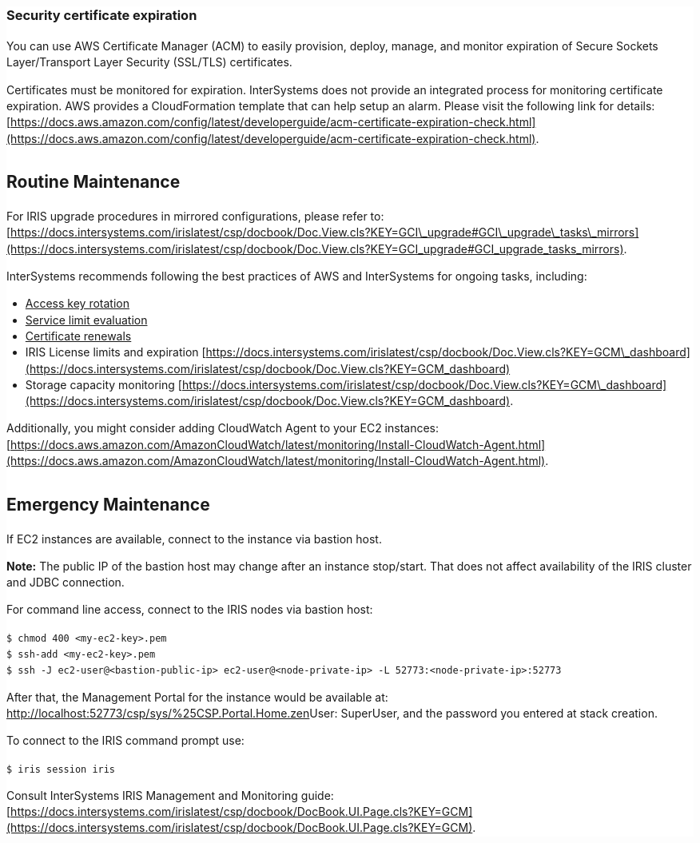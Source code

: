 ### Security certificate expiration

You can use AWS Certificate Manager (ACM) to easily provision, deploy, manage, and monitor expiration of Secure Sockets Layer/Transport Layer Security (SSL/TLS) certificates.

Certificates must be monitored for expiration. InterSystems does not provide an integrated process for monitoring certificate expiration. AWS provides a CloudFormation template that can help setup an alarm. Please visit the following link for details: [https://docs.aws.amazon.com/config/latest/developerguide/acm-certificate-expiration-check.html](https://docs.aws.amazon.com/config/latest/developerguide/acm-certificate-expiration-check.html).

## Routine Maintenance

For IRIS upgrade procedures in mirrored configurations, please refer to: [https://docs.intersystems.com/irislatest/csp/docbook/Doc.View.cls?KEY=GCI\_upgrade#GCI\_upgrade\_tasks\_mirrors](https://docs.intersystems.com/irislatest/csp/docbook/Doc.View.cls?KEY=GCI_upgrade#GCI_upgrade_tasks_mirrors).

InterSystems recommends following the best practices of AWS and InterSystems for ongoing tasks, including:

- [Access key rotation](https://docs.aws.amazon.com/general/latest/gr/aws-access-keys-best-practices.html)
- [Service limit evaluation](https://docs.aws.amazon.com/AWSEC2/latest/UserGuide/ec2-resource-limits.html)
- [Certificate renewals](https://docs.aws.amazon.com/acm/latest/userguide/managed-renewal.html)
- IRIS License limits and expiration [https://docs.intersystems.com/irislatest/csp/docbook/Doc.View.cls?KEY=GCM\_dashboard](https://docs.intersystems.com/irislatest/csp/docbook/Doc.View.cls?KEY=GCM_dashboard)
- Storage capacity monitoring [https://docs.intersystems.com/irislatest/csp/docbook/Doc.View.cls?KEY=GCM\_dashboard](https://docs.intersystems.com/irislatest/csp/docbook/Doc.View.cls?KEY=GCM_dashboard).

Additionally, you might consider adding CloudWatch Agent to your EC2 instances: [https://docs.aws.amazon.com/AmazonCloudWatch/latest/monitoring/Install-CloudWatch-Agent.html](https://docs.aws.amazon.com/AmazonCloudWatch/latest/monitoring/Install-CloudWatch-Agent.html).

## Emergency Maintenance

If EC2 instances are available, connect to the instance via bastion host.

**Note:** The public IP of the bastion host may change after an instance stop/start. That does not affect availability of the IRIS cluster and JDBC connection.

For command line access, connect to the IRIS nodes via bastion host:
```
$ chmod 400 <my-ec2-key>.pem
$ ssh-add <my-ec2-key>.pem
$ ssh -J ec2-user@<bastion-public-ip> ec2-user@<node-private-ip> -L 52773:<node-private-ip>:52773
```
After that, the Management Portal for the instance would be available at: [http://localhost:52773/csp/sys/%25CSP.Portal.Home.zen](http://localhost:52773/csp/sys/%25CSP.Portal.Home.zen)User: SuperUser, and the password you entered at stack creation.

To connect to the IRIS command prompt use:
```
$ iris session iris
```
Consult InterSystems IRIS Management and Monitoring guide: [https://docs.intersystems.com/irislatest/csp/docbook/DocBook.UI.Page.cls?KEY=GCM](https://docs.intersystems.com/irislatest/csp/docbook/DocBook.UI.Page.cls?KEY=GCM).
